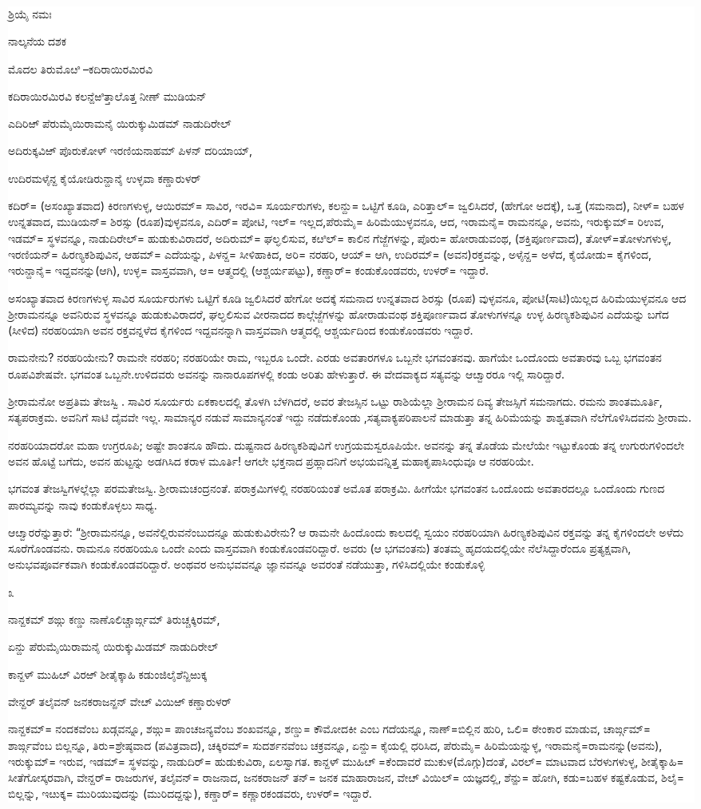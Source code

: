 ಶ್ರಿಯೈ ನಮಃ

ನಾಲ್ಕನೆಯ ದಶಕ

ಮೊದಲ ತಿರುಮೊೞಿ –ಕದಿರಾಯಿರಮಿರವಿ

ಕದಿರಾಯಿರಮಿರವಿ ಕಲನ್ದೆಱಿತ್ತಾಲೊತ್ತ ನೀಣ್ ಮುಡಿಯನ್

ಎದಿರಿಱ್ ಪೆರುಮೈಯಿರಾಮನೈ ಯಿರುಕ್ಕುಮಿಡಮ್ ನಾಡುದಿರೇಲ್

ಅದಿರುಕ್ಕವಿಱ್ ಪೊರುಕೋಳ್ ಇರಣಿಯನಾಹಮ್ ಪಿಳನ್ ದರಿಯಾಯ್,

ಉದಿರಮಳೈನ್ದ ಕೈಯೋಡಿರುನ್ದಾನೈ ಉಳ್ಳವಾ ಕಣ್ಡಾರುಳರ್

ಕದಿರ್= \(ಅಸಂಖ್ಯಾತವಾದ\) ಕಿರಣಗಳುಳ್ಳ, ಆಯಿರಮ್= ಸಾವಿರ, ಇರವಿ= ಸೂರ್ಯರುಗಳು, ಕಲನ್ದು= ಒಟ್ಟಿಗೆ ಕೂಡಿ, ಎರಿತ್ತಾಲ್= ಜ್ವಲಿಸಿದರೆ, \(ಹೇಗೋ ಅದಕ್ಕೆ\), ಒತ್ತ \(ಸಮನಾದ\), ನೀಳ್= ಬಹಳ ಉನ್ನತವಾದ, ಮುಡಿಯನ್= ಶಿರಸ್ಸು \(ರೂಪ\)ವುಳ್ಳವನೂ, ಎದಿರ್= ಪೋಟಿ, ಇಲ್= ಇಲ್ಲದ,ಪೆರುಮೈ= ಹಿರಿಮೆಯುಳ್ಳವನೂ, ಆದ, ಇರಾಮನೈ= ರಾಮನನ್ನೂ, ಅವನು, ಇರುಕ್ಕುಮ್= ರಿಉವ, ಇಡಮ್= ಸ್ಥಳವನ್ನೂ, ನಾಡುದಿರೇಲ್= ಹುಡುಕುವಿರಾದರೆ, ಅದಿರುಮ್= ಘಲ್ಘಲಿಸುವ, ಕೞಿಲ್= ಕಾಲಿನ ಗೆಜ್ಜೆಗಳನ್ನು, ಪೊರು= ಹೋರಾಡುವಂಥ, \(ಶಕ್ತಿಪೂರ್ಣವಾದ\), ತೋಳ್=ತೋಳುಗಳುಳ್ಳ, ಇರಣಿಯನ್= ಹಿರಣ್ಯಕಶಿಪುವಿನ, ಆಹಮ್= ಎದೆಯನ್ನು, ಪಿಳನ್ದ= ಸೀಳಿಹಾಕಿದ, ಅರಿ= ನರಹರಿ, ಆಯ್= ಆಗಿ, ಉದಿರಮ್= \(ಅವನ\)ರಕ್ತವನ್ನು, ಅಳೈನ್ದ= ಅಳೆದ, ಕೈಯೋಡು= ಕೈಗಳಿಂದ, ಇರುನ್ದಾನೈ= ಇದ್ದವನನ್ನು\(ಆಗಿ\), ಉಳ್ಳ= ವಾಸ್ತವವಾಗಿ, ಆ= ಆತ್ಮದಲ್ಲಿ \(ಆಶ್ಚರ್ಯಪಟ್ಟು\), ಕಣ್ಡಾರ್= ಕಂಡುಕೊಂಡವರು, ಉಳರ್= ಇದ್ದಾರೆ.

ಅಸಂಖ್ಯಾತವಾದ ಕಿರಣಗಳುಳ್ಳ ಸಾವಿರ ಸೂರ್ಯರುಗಳು ಒಟ್ಟಿಗೆ ಕೂಡಿ ಜ್ವಲಿಸಿದರೆ ಹೇಗೋ ಅದಕ್ಕೆ ಸಮನಾದ ಉನ್ನತವಾದ ಶಿರಸ್ಸು \(ರೂಪ\) ವುಳ್ಳವನೂ, ಪೋಟಿ\(ಸಾಟಿ\)ಯಿಲ್ಲದ ಹಿರಿಮೆಯುಳ್ಳವನೂ ಆದ ಶ್ರೀರಾಮನನ್ನೂ ಅವನಿರುವ ಸ್ಥಳವನ್ನೂ ಹುಡುಕುವಿರಾದರೆ, ಘಲ್ಘಲಿಸುವ ವೀರನಾದದ ಕಾಲ್ಗೆಜ್ಜೆಗಳನ್ನು ಹೋರಾಡುವಂಥ ಶಕ್ತಿಪೂರ್ಣವಾದ ತೋಳುಗಳನ್ನೂ ಉಳ್ಳ ಹಿರಣ್ಯಕಶಿಪುವಿನ ಎದೆಯನ್ನು ಬಗೆದ \(ಸೀಳಿದ\) ನರಹರಿಯಾಗಿ ಅವನ ರಕ್ತವನ್ನಳೆದ ಕೈಗಳಿಂದ ಇದ್ದವನನ್ನಾಗಿ ವಾಸ್ತವವಾಗಿ ಆತ್ಮದಲ್ಲಿ ಆಶ್ಚರ್ಯದಿಂದ ಕಂಡುಕೊಂಡವರು ಇದ್ದಾರೆ.

ರಾಮನೇನು? ನರಹರಿಯೇನು? ರಾಮನೇ ನರಹರಿ; ನರಹರಿಯೇ ರಾಮ, ಇಬ್ಬರೂ ಒಂದೇ. ಎರಡು ಅವತಾರಗಳೂ ಒಬ್ಬನೇ ಭಗವಂತನವು. ಹಾಗೆಯೇ ಒಂದೊಂದು ಅವತಾರವು ಒಬ್ಬ ಭಗವಂತನ ರೂಪವಿಶೇಷವೇ. ಭಗವಂತ ಒಬ್ಬನೇ.ಉಳಿದವರು ಅವನನ್ನು ನಾನಾರೂಪಗಳಲ್ಲಿ ಕಂಡು ಅರಿತು ಹೇಳುತ್ತಾರೆ. ಈ ವೇದವಾಕ್ಯದ ಸತ್ಯವನ್ನು ಆೞ್ವಾರರೂ ಇಲ್ಲಿ ಸಾರಿದ್ದಾರೆ.

ಶ್ರೀರಾಮನೋ ಅಪ್ರತಿಮ ತೇಜಸ್ವಿ . ಸಾವಿರ ಸೂರ್ಯರು ಏಕಕಾಲದಲ್ಲಿ ತೊಳಗಿ ಬೆಳಗಿದರೆ, ಅವರ ತೇಜಸ್ಸಿನ ಒಟ್ಟು ರಾಶಿಯೆಲ್ಲಾ ಶ್ರೀರಾಮನ ದಿವ್ಯ ತೇಜಸ್ಸಿಗೆ ಸಮನಾಗದು. ರಮನು ಶಾಂತಮೂರ್ತಿ, ಸತ್ಯಪರಾಕ್ರಮ. ಅವನಿಗೆ ಸಾಟಿ ದೈವವೇ ಇಲ್ಲ. ಸಾಮಾನ್ಯರ ನಡುವೆ ಸಾಮಾನ್ಯನಂತೆ ಇದ್ದು ನಡೆದುಕೊಂಡು ,ಸತ್ಯವಾಕ್ಯಪರಿಪಾಲನೆ ಮಾಡುತ್ತಾ ತನ್ನ ಹಿರಿಮೆಯನ್ನು ಶಾಶ್ವತವಾಗಿ ನೆಲೆಗೊಳಿಸಿದವನು ಶ್ರೀರಾಮ.

ನರಹರಿಯಾದರೋ ಮಹಾ ಉಗ್ರರೂಪಿ; ಅಷ್ಟೇ ಶಾಂತನೂ ಹೌದು. ದುಷ್ಟನಾದ ಹಿರಣ್ಯಕಶಿಪುವಿಗೆ ಉಗ್ರಯಮಸ್ವರೂಪಿಯೇ. ಅವನನ್ನು ತನ್ನ ತೊಡೆಯ ಮೇಲೆಯೇ ಇಟ್ಟುಕೊಂಡು ತನ್ನ ಉಗುರುಗಳಿಂದಲೇ ಅವನ ಹೊಟ್ಟೆ ಬಗೆದು, ಅವನ ಹುಟ್ಟನ್ನು ಅಡಗಿಸಿದ ಕರಾಳ ಮೂರ್ತಿ\! ಆಗಲೇ ಭಕ್ತನಾದ ಪ್ರಹ್ಲಾದನಿಗೆ ಅಭಯವನ್ನಿತ್ತ ಮಹಾಕೃಪಾಸಿಂಧುವೂ ಆ ನರಹರಿಯೇ.

ಭಗವಂತ ತೇಜಸ್ವಿಗಳಲ್ಲೆಲ್ಲಾ ಪರಮತೇಜಸ್ವಿ. ಶ್ರೀರಾಮಚಂದ್ರನಂತೆ. ಪರಾಕ್ರಮಿಗಳಲ್ಲಿ ನರಹರಿಯಂತೆ ಅಮೊತ ಪರಾಕ್ರಮಿ. ಹೀಗೆಯೇ ಭಗವಂತನ ಒಂದೊಂದು ಅವತಾರದಲ್ಲೂ ಒಂದೊಂದು ಗುಣದ ಪಾರಮ್ಯವನ್ನು ನಾವು ಕಂಡುಕೊಳ್ಳಲು ಸಾಧ್ಯ.

ಆೞ್ವಾರರೆನ್ನುತ್ತಾರೆ: “ಶ್ರೀರಾಮನನ್ನೂ, ಅವನೆಲ್ಲಿರುವನೆಂಬುದನ್ನೂ ಹುಡುಕುವಿರೇನು? ಆ ರಾಮನೇ ಹಿಂದೊಂದು ಕಾಲದಲ್ಲಿ ಸ್ವಯಂ ನರಹರಿಯಾಗಿ ಹಿರಣ್ಯಕಶಿಪುವಿನ ರಕ್ತವನ್ನು ತನ್ನ ಕೈಗಳಿಂದಲೇ ಅಳೆದು ಸೂರೆಗೊಂಡವನು. ರಾಮನೂ ನರಹರಿಯೂ ಒಂದೇ ಎಂದು ವಾಸ್ತವವಾಗಿ ಕಂಡುಕೊಂಡವರಿದ್ದಾರೆ. ಅವರು \(ಆ ಭಗವಂತನು\) ತಂತಮ್ಮ ಹೃದಯದಲ್ಲಿಯೇ ನೆಲೆಸಿದ್ದಾರೆಂದೂ ಪ್ರತ್ಯಕ್ಷವಾಗಿ, ಅನುಭವಪೂರ್ವಕವಾಗಿ ಕಂಡುಕೊಂಡವರಿದ್ದಾರೆ. ಅಂಥವರ ಅನುಭವವನ್ನೂ ಜ್ಞಾನವನ್ನೂ ಅವರಂತೆ ನಡೆಯುತ್ತಾ, ಗಳಿಸಿದಲ್ಲಿಯೇ ಕಂಡುಕೊಳ್ಳಿ

೩

ನಾನ್ದಕಮ್ ಶಙ್ಗು ಕಣ್ಡು ನಾಣೊಲಿಚ್ಚಾರ್ಙ್ಗಮ್ ತಿರುಚ್ಚಕ್ಕಿರಮ್,

ಏನ್ದು ಪೆರುಮೈಯಿರಾಮನೈ ಯಿರುಕ್ಕುಮಿಡಮ್ ನಾಡುದಿರೇಲ್

ಕಾನ್ದಳ್ ಮುಹಿೞ್ ವಿರಱ್ ಶೀತೈಕ್ಕಾಹಿ ಕಡುಂಜಿಲೈಶೆನ್ಱಿಱುಕ್ಕ

ವೇನ್ದರ್ ತಲೈವನ್ ಜನಕರಾಜನ್ಱನ್ ವೇೞ್ ವಿಯಿಱ್ ಕಣ್ಡಾರುಳರ್

ನಾನ್ದಕಮ್= ನಂದಕವೆಂಬ ಖಡ್ಗವನ್ನೂ, ಶಙ್ಗು= ಪಾಂಚಜನ್ಯವೆಂಬ ಶಂಖವನ್ನೂ, ಶಣ್ಡು= ಕೌಮೋದಕೀ ಎಂಬ ಗದೆಯನ್ನೂ, ನಾಣ್=ಬಿಲ್ಲಿನ ಹುರಿ, ಒಲಿ= ಠೇಂಕಾರ ಮಾಡುವ, ಚಾರ್ಙ್ಗಮ್= ಶಾರ್ಙ್ಗವೆಂಬ ಬಿಲ್ಲನ್ನೂ, ತಿರು=ಶ್ರೇಷ್ಠವಾದ \(ಪವಿತ್ರವಾದ\), ಚಕ್ಕಿರಮ್= ಸುದರ್ಶನವೆಂಬ ಚಕ್ರವನ್ನೂ, ಏನ್ದು= ಕೈಯಲ್ಲಿ ಧರಿಸಿದ, ಪೆರುಮೈ= ಹಿರಿಮೆಯನ್ನುಳ್ಳ, ಇರಾಮನೈ=ರಾಮನನ್ನು\(ಅವನು\), ಇರುಕ್ಕುಮ್= ಇರುವ, ಇಡಮ್= ಸ್ಥಳವನ್ನು, ನಾಡುದಿರ್= ಹುಡುಕುವಿರಾ, ಏಲಸ್ವಾಗತ. ಕಾನ್ದಳ್ ಮುಹಿೞ್ =ಕೆಂದಾವರೆ ಮುಕುಳ\(ಮೊಗ್ಗು\)ದಂತೆ, ವಿರಲ್= ಮಾಟವಾದ ಬೆರಳುಗಳುಳ್ಳ, ಶೀತೈಕ್ಕಾಹಿ= ಸೀತೆಗೋಸ್ಕರವಾಗಿ, ವೇನ್ದರ್= ರಾಜರುಗಳ, ತಲೈವನ್= ರಾಜನಾದ, ಜನಕರಾಜನ್ ತನ್= ಜನಕ ಮಾಹಾರಾಜನ, ವೇೞ್ ವಿಯಿಲ್= ಯಜ್ಞದಲ್ಲಿ, ಶೆನ್ಱು= ಹೋಗಿ, ಕಡು=ಬಹಳ ಕಷ್ಟಕೊಡುವ, ಶಿಲೈ= ಬಿಲ್ಲನ್ನು, ಇೞುಕ್ಕ= ಮುರಿಯುವುದನ್ನು \(ಮುರಿದದ್ದನ್ನು\), ಕಣ್ಡಾರ್= ಕಣ್ಣಾರಕಂಡವರು, ಉಳರ್= ಇದ್ದಾರೆ.

